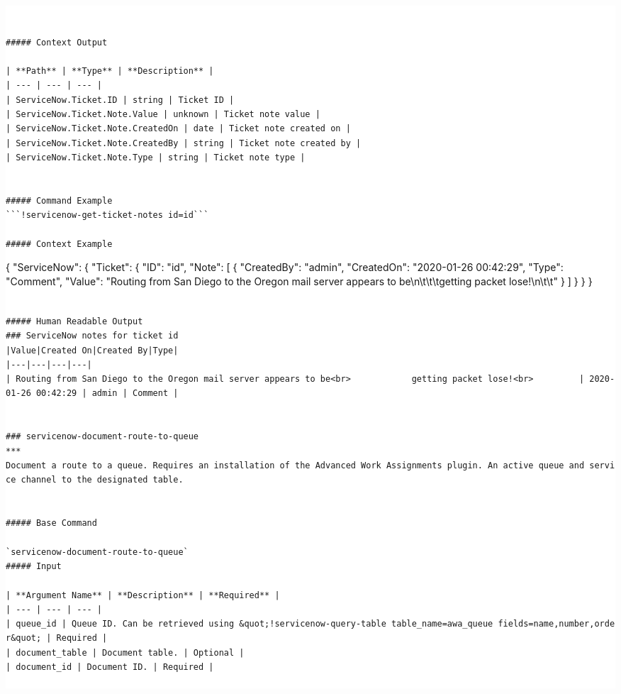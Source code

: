 ```


##### Context Output

| **Path** | **Type** | **Description** |
| --- | --- | --- |
| ServiceNow.Ticket.ID | string | Ticket ID | 
| ServiceNow.Ticket.Note.Value | unknown | Ticket note value | 
| ServiceNow.Ticket.Note.CreatedOn | date | Ticket note created on | 
| ServiceNow.Ticket.Note.CreatedBy | string | Ticket note created by | 
| ServiceNow.Ticket.Note.Type | string | Ticket note type | 


##### Command Example
```!servicenow-get-ticket-notes id=id```

##### Context Example
```
{
    "ServiceNow": {
        "Ticket": {
            "ID": "id",
            "Note": [
                {
                    "CreatedBy": "admin",
                    "CreatedOn": "2020-01-26 00:42:29",
                    "Type": "Comment",
                    "Value": "Routing from San Diego to the Oregon mail server appears to be\n\t\t\tgetting packet lose!\n\t\t"
                }
            ]
        }
    }
}
```

##### Human Readable Output
### ServiceNow notes for ticket id
|Value|Created On|Created By|Type|
|---|---|---|---|
| Routing from San Diego to the Oregon mail server appears to be<br>			getting packet lose!<br>		 | 2020-01-26 00:42:29 | admin | Comment |


### servicenow-document-route-to-queue
***
Document a route to a queue. Requires an installation of the Advanced Work Assignments plugin. An active queue and service channel to the designated table.


##### Base Command

`servicenow-document-route-to-queue`
##### Input

| **Argument Name** | **Description** | **Required** |
| --- | --- | --- |
| queue_id | Queue ID. Can be retrieved using &quot;!servicenow-query-table table_name=awa_queue fields=name,number,order&quot; | Required | 
| document_table | Document table. | Optional | 
| document_id | Document ID. | Required | 


```